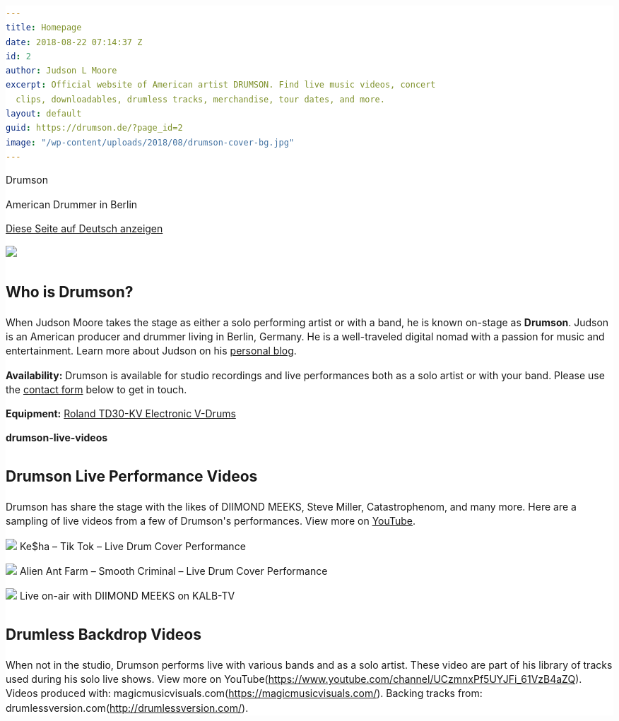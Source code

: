 ```yaml
---
title: Homepage
date: 2018-08-22 07:14:37 Z
id: 2
author: Judson L Moore
excerpt: Official website of American artist DRUMSON. Find live music videos, concert
  clips, downloadables, drumless tracks, merchandise, tour dates, and more.
layout: default
guid: https://drumson.de/?page_id=2
image: "/wp-content/uploads/2018/08/drumson-cover-bg.jpg"
---
```


Drumson

American Drummer in Berlin

<a href="https://drumson.de/de/">Diese Seite auf Deutsch anzeigen</a> 

<image src=/wp-content/uploads/2018/08/trivagoVibe-Summer-2018-010.jpg>

## Who is Drumson?

When Judson Moore takes the stage as either a solo performing artist or with a band, he is known on-stage as **Drumson**. Judson is an American producer and drummer living in Berlin, Germany. He is a well-traveled digital nomad with a passion for music and entertainment. Learn more about Judson on his <a href="https://www.judsonlmoore.com" target="_blank" rel="noopener">personal blog</a>.

**Availability:** Drumson is available for studio recordings and live performances both as a solo artist or with your band. Please use the [contact form](#contact) below to get in touch.

**Equipment:** <a href="https://www.roland.com/us/products/td-30kv/" target="_blank" rel="noopener">Roland TD30-KV Electronic V-Drums</a>

**drumson-live-videos**

## Drumson Live Performance Videos 

Drumson has share the stage with the likes of DIIMOND MEEKS, Steve Miller, Catastrophenom, and many more. Here are a sampling of live videos from a few of Drumson's performances. View more on <a href="https://www.youtube.com/channel/UCzmnxPf5UYJFi_61VzB4aZQ" target="_blank" rel="noopener">YouTube</a>.

[![](http://img.youtube.com/vi/IBSS5YvuWsE/0.jpg)](http://www.youtube.com/watch?v=IBSS5YvuWsE "")
Ke$ha – Tik Tok – Live Drum Cover Performance

[![](http://img.youtube.com/vi/6K6VNmAZDVM/0.jpg)](http://www.youtube.com/watch?v=6K6VNmAZDVM "")
Alien Ant Farm – Smooth Criminal – Live Drum Cover Performance

[![](http://img.youtube.com/vi/zqJ1rwXiIZo/0.jpg)](http://www.youtube.com/watch?v=zqJ1rwXiIZo "")
Live on-air with DIIMOND MEEKS on KALB-TV

## Drumless Backdrop Videos
When not in the studio, Drumson performs live with various bands and as a solo artist. These video are part of his library of tracks used during his solo live shows. View more on YouTube(https://www.youtube.com/channel/UCzmnxPf5UYJFi_61VzB4aZQ). Videos produced with: magicmusicvisuals.com(https://magicmusicvisuals.com/). Backing tracks from: drumlessversion.com(http://drumlessversion.com/).
